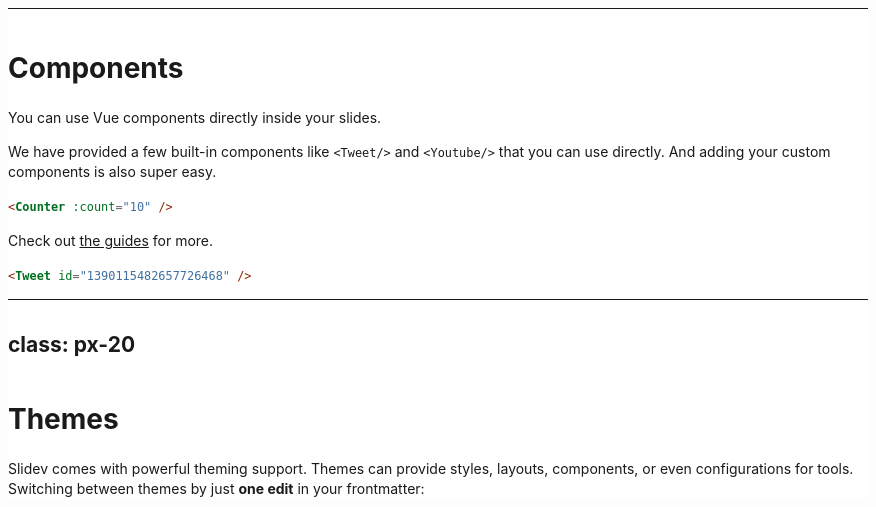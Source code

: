 <arrow v-click="2" x1="400" y1="420" x2="230" y2="330" color="#564" width="3" arrowSize="1" />

[^1]: [Learn More](https://sli.dev/guide/syntax.html#line-highlighting)

<style>
.footnotes-sep {
  @apply mt-20 opacity-10;
}
.footnotes {
  @apply text-sm opacity-75;
}
.footnote-backref {
  display: none;
}
</style>

---

# Components

<div grid="~ cols-2 gap-4">
<div>

You can use Vue components directly inside your slides.

We have provided a few built-in components like `<Tweet/>` and `<Youtube/>` that you can use directly. And adding your custom components is also super easy.

```html
<Counter :count="10" />
```


<Counter :count="10" m="t-4" />

Check out [the guides](https://sli.dev/builtin/components.html) for more.

</div>
<div>

```html
<Tweet id="1390115482657726468" />
```

<Tweet id="1390115482657726468" scale="0.65" />

</div>
</div>

---

## class: px-20

# Themes

Slidev comes with powerful theming support. Themes can provide styles, layouts,
components, or even configurations for tools. Switching between themes by just
**one edit** in your frontmatter:
